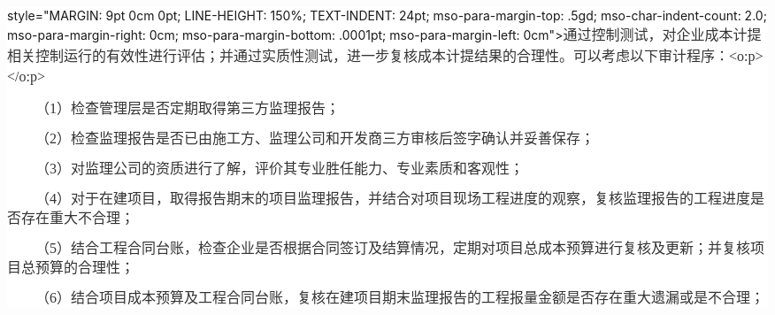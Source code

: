 style="MARGIN: 9pt 0cm 0pt; LINE-HEIGHT: 150%; TEXT-INDENT: 24pt; mso-para-margin-top: .5gd; mso-char-indent-count: 2.0; mso-para-margin-right: 0cm; mso-para-margin-bottom: .0001pt; mso-para-margin-left: 0cm"><SPAN 
style="FONT-FAMILY: 仿宋_GB2312; COLOR: #333333; mso-hansi-font-family: 宋体; mso-hansi-theme-font: minor-fareast"><FONT 
size=3><FONT 
face=宋体>通过控制测试，对企业成本计提相关控制运行的有效性进行评估；并通过实质性测试，进一步复核成本计提结果的合理性。可以考虑以下审计程序：<SPAN 
lang=EN-US><o:p></o:p></SPAN></FONT></FONT></SPAN></P>
<P 
style="MARGIN: 9pt 0cm 0pt; LINE-HEIGHT: 150%; TEXT-INDENT: 24pt; mso-para-margin-top: .5gd; mso-char-indent-count: 2.0; mso-para-margin-right: 0cm; mso-para-margin-bottom: .0001pt; mso-para-margin-left: 0cm"><SPAN 
style="FONT-FAMILY: 仿宋_GB2312; COLOR: #333333; mso-hansi-font-family: 宋体; mso-hansi-theme-font: minor-fareast"><FONT 
size=3><FONT face=宋体>（<SPAN lang=EN-US>1</SPAN>）检查管理层是否定期取得第三方监理报告；<SPAN 
lang=EN-US><o:p></o:p></SPAN></FONT></FONT></SPAN></P>
<P 
style="MARGIN: 9pt 0cm 0pt; LINE-HEIGHT: 150%; TEXT-INDENT: 24pt; mso-para-margin-top: .5gd; mso-char-indent-count: 2.0; mso-para-margin-right: 0cm; mso-para-margin-bottom: .0001pt; mso-para-margin-left: 0cm"><SPAN 
style="FONT-FAMILY: 仿宋_GB2312; COLOR: #333333; mso-hansi-font-family: 宋体; mso-hansi-theme-font: minor-fareast"><FONT 
size=3><FONT face=宋体>（<SPAN 
lang=EN-US>2</SPAN>）检查监理报告是否已由施工方、监理公司和开发商三方审核后签字确认并妥善保存；<SPAN 
lang=EN-US><o:p></o:p></SPAN></FONT></FONT></SPAN></P>
<P 
style="MARGIN: 9pt 0cm 0pt; LINE-HEIGHT: 150%; TEXT-INDENT: 24pt; mso-para-margin-top: .5gd; mso-char-indent-count: 2.0; mso-para-margin-right: 0cm; mso-para-margin-bottom: .0001pt; mso-para-margin-left: 0cm"><SPAN 
style="FONT-FAMILY: 仿宋_GB2312; COLOR: #333333; mso-hansi-font-family: 宋体; mso-hansi-theme-font: minor-fareast"><FONT 
size=3><FONT face=宋体>（<SPAN 
lang=EN-US>3</SPAN>）对监理公司的资质进行了解，评价其专业胜任能力、专业素质和客观性；<SPAN 
lang=EN-US><o:p></o:p></SPAN></FONT></FONT></SPAN></P>
<P 
style="MARGIN: 9pt 0cm 0pt; LINE-HEIGHT: 150%; TEXT-INDENT: 24pt; mso-para-margin-top: .5gd; mso-char-indent-count: 2.0; mso-para-margin-right: 0cm; mso-para-margin-bottom: .0001pt; mso-para-margin-left: 0cm"><SPAN 
style="FONT-FAMILY: 仿宋_GB2312; COLOR: #333333; mso-hansi-font-family: 宋体; mso-hansi-theme-font: minor-fareast"><FONT 
size=3><FONT face=宋体>（<SPAN 
lang=EN-US>4</SPAN>）对于在建项目，取得报告期末的项目监理报告，并结合对项目现场工程进度的观察，复核监理报告的工程进度是否存在重大不合理；<SPAN 
lang=EN-US><o:p></o:p></SPAN></FONT></FONT></SPAN></P>
<P 
style="MARGIN: 9pt 0cm 0pt; LINE-HEIGHT: 150%; TEXT-INDENT: 24pt; mso-para-margin-top: .5gd; mso-char-indent-count: 2.0; mso-para-margin-right: 0cm; mso-para-margin-bottom: .0001pt; mso-para-margin-left: 0cm"><SPAN 
style="FONT-FAMILY: 仿宋_GB2312; COLOR: #333333; mso-hansi-font-family: 宋体; mso-hansi-theme-font: minor-fareast"><FONT 
size=3><FONT face=宋体>（<SPAN 
lang=EN-US>5</SPAN>）结合工程合同台账，检查企业是否根据合同签订及结算情况，定期对项目总成本预算进行复核及更新；并复核项目总预算的合理性；<SPAN 
lang=EN-US><o:p></o:p></SPAN></FONT></FONT></SPAN></P>
<P 
style="MARGIN: 9pt 0cm 0pt; LINE-HEIGHT: 150%; TEXT-INDENT: 24pt; mso-para-margin-top: .5gd; mso-char-indent-count: 2.0; mso-para-margin-right: 0cm; mso-para-margin-bottom: .0001pt; mso-para-margin-left: 0cm"><SPAN 
style="FONT-FAMILY: 仿宋_GB2312; COLOR: #333333; mso-hansi-font-family: 宋体; mso-hansi-theme-font: minor-fareast"><FONT 
size=3><FONT face=宋体>（<SPAN 
lang=EN-US>6</SPAN>）结合项目成本预算及工程合同台账，复核在建项目期末监理报告的工程报量金额是否存在重大遗漏或是不合理；<SPAN 
lang=EN-US><o:p></o:p></SPAN></FONT></FONT></SPAN></P>
<P 